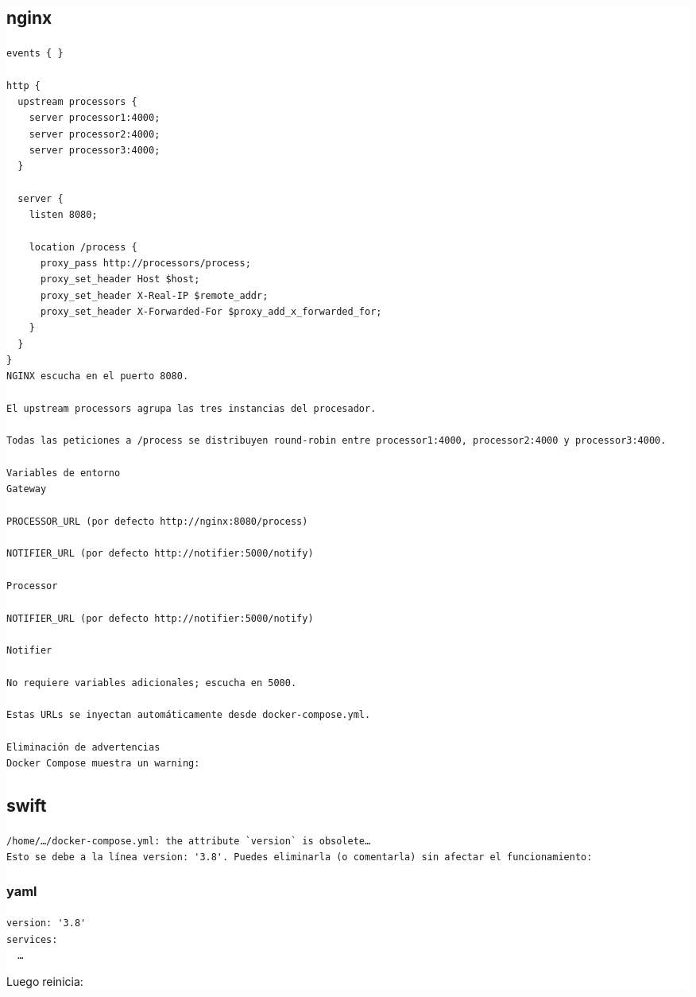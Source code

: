 ## nginx
```
events { }

http {
  upstream processors {
    server processor1:4000;
    server processor2:4000;
    server processor3:4000;
  }

  server {
    listen 8080;

    location /process {
      proxy_pass http://processors/process;
      proxy_set_header Host $host;
      proxy_set_header X-Real-IP $remote_addr;
      proxy_set_header X-Forwarded-For $proxy_add_x_forwarded_for;
    }
  }
}
NGINX escucha en el puerto 8080.

El upstream processors agrupa las tres instancias del procesador.

Todas las peticiones a /process se distribuyen round-robin entre processor1:4000, processor2:4000 y processor3:4000.

Variables de entorno
Gateway

PROCESSOR_URL (por defecto http://nginx:8080/process)

NOTIFIER_URL (por defecto http://notifier:5000/notify)

Processor

NOTIFIER_URL (por defecto http://notifier:5000/notify)

Notifier

No requiere variables adicionales; escucha en 5000.

Estas URLs se inyectan automáticamente desde docker-compose.yml.

Eliminación de advertencias
Docker Compose muestra un warning:
```
## swift
```
/home/…/docker-compose.yml: the attribute `version` is obsolete…
Esto se debe a la línea version: '3.8'. Puedes eliminarla (o comentarla) sin afectar el funcionamiento:
```
### yaml
```
version: '3.8'
services:
  …
```
Luego reinicia: